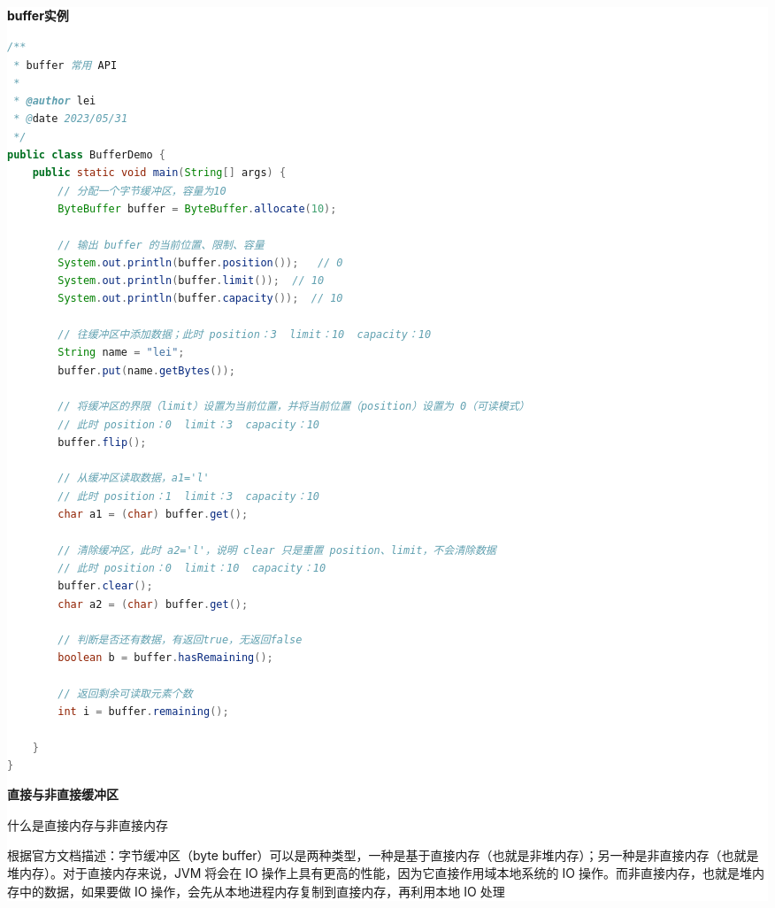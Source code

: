 

**buffer实例**

```java
/**
 * buffer 常用 API
 *
 * @author lei
 * @date 2023/05/31
 */
public class BufferDemo {
    public static void main(String[] args) {
        // 分配一个字节缓冲区，容量为10
        ByteBuffer buffer = ByteBuffer.allocate(10);

        // 输出 buffer 的当前位置、限制、容量
        System.out.println(buffer.position());   // 0
        System.out.println(buffer.limit());  // 10
        System.out.println(buffer.capacity());  // 10

        // 往缓冲区中添加数据；此时 position：3  limit：10  capacity：10
        String name = "lei";
        buffer.put(name.getBytes());

        // 将缓冲区的界限（limit）设置为当前位置，并将当前位置（position）设置为 0（可读模式）
        // 此时 position：0  limit：3  capacity：10
        buffer.flip();

        // 从缓冲区读取数据，a1='l'
        // 此时 position：1  limit：3  capacity：10
        char a1 = (char) buffer.get();

        // 清除缓冲区，此时 a2='l'，说明 clear 只是重置 position、limit，不会清除数据
        // 此时 position：0  limit：10  capacity：10
        buffer.clear();
        char a2 = (char) buffer.get();

        // 判断是否还有数据，有返回true，无返回false
        boolean b = buffer.hasRemaining();

        // 返回剩余可读取元素个数
        int i = buffer.remaining();

    }
}
```

**直接与非直接缓冲区**

什么是直接内存与非直接内存

根据官方文档描述：字节缓冲区（byte buffer）可以是两种类型，一种是基于直接内存（也就是非堆内存）；另一种是非直接内存（也就是堆内存）。对于直接内存来说，JVM 将会在 IO 操作上具有更高的性能，因为它直接作用域本地系统的 IO 操作。而非直接内存，也就是堆内存中的数据，如果要做 IO 操作，会先从本地进程内存复制到直接内存，再利用本地 IO 处理
